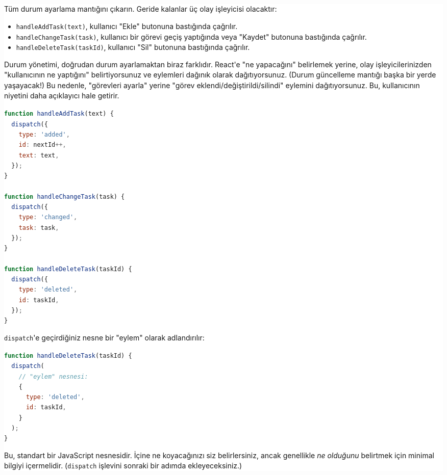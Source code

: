 Tüm durum ayarlama mantığını çıkarın. Geride kalanlar üç olay işleyicisi olacaktır:

- `handleAddTask(text)`, kullanıcı "Ekle" butonuna bastığında çağrılır.
- `handleChangeTask(task)`, kullanıcı bir görevi geçiş yaptığında veya "Kaydet" butonuna bastığında çağrılır.
- `handleDeleteTask(taskId)`, kullanıcı "Sil" butonuna bastığında çağrılır.

Durum yönetimi, doğrudan durum ayarlamaktan biraz farklıdır. React'e "ne yapacağını" belirlemek yerine, olay işleyicilerinizden "kullanıcının ne yaptığını" belirtiyorsunuz ve eylemleri dağınık olarak dağıtıyorsunuz. (Durum güncelleme mantığı başka bir yerde yaşayacak!) Bu nedenle, "görevleri ayarla" yerine "görev eklendi/değiştirildi/silindi" eylemini dağıtıyorsunuz. Bu, kullanıcının niyetini daha açıklayıcı hale getirir.

```js
function handleAddTask(text) {
  dispatch({
    type: 'added',
    id: nextId++,
    text: text,
  });
}

function handleChangeTask(task) {
  dispatch({
    type: 'changed',
    task: task,
  });
}

function handleDeleteTask(taskId) {
  dispatch({
    type: 'deleted',
    id: taskId,
  });
}
```

`dispatch`'e geçirdiğiniz nesne bir "eylem" olarak adlandırılır:

```js {3-7}
function handleDeleteTask(taskId) {
  dispatch(
    // "eylem" nesnesi:
    {
      type: 'deleted',
      id: taskId,
    }
  );
}
```

Bu, standart bir JavaScript nesnesidir. İçine ne koyacağınızı siz belirlersiniz, ancak genellikle _ne olduğunu_ belirtmek için minimal bilgiyi içermelidir. (`dispatch` işlevini sonraki bir adımda ekleyeceksiniz.)
